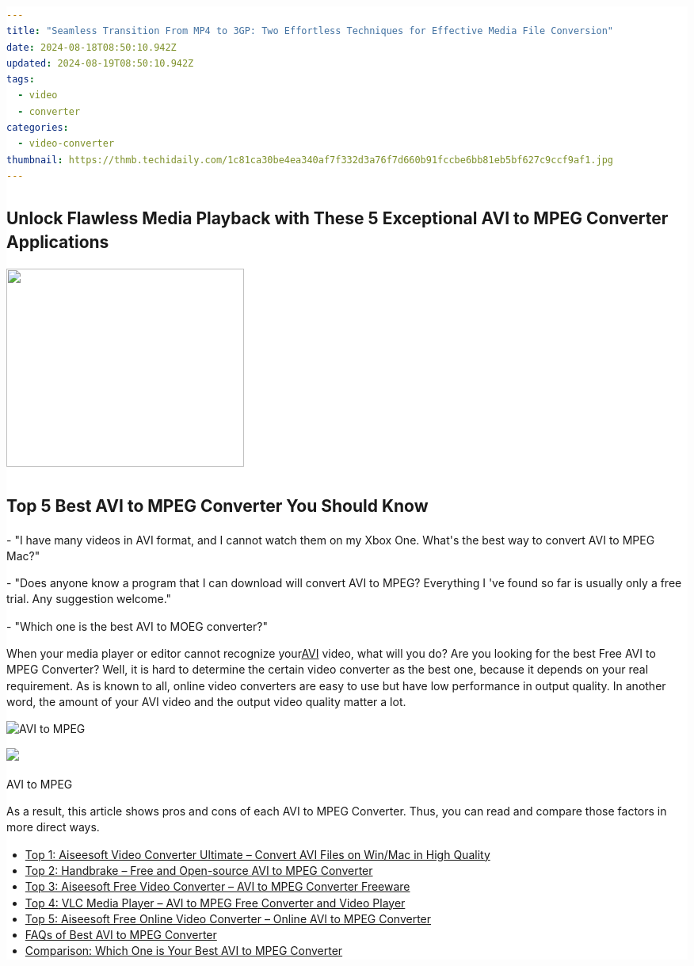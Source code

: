 ```yaml
---
title: "Seamless Transition From MP4 to 3GP: Two Effortless Techniques for Effective Media File Conversion"
date: 2024-08-18T08:50:10.942Z
updated: 2024-08-19T08:50:10.942Z
tags:
  - video
  - converter
categories:
  - video-converter
thumbnail: https://thmb.techidaily.com/1c81ca30be4ea340af7f332d3a76f7d660b91fccbe6bb81eb5bf627c9ccf9af1.jpg
---
```


## Unlock Flawless Media Playback with These 5 Exceptional AVI to MPEG Converter Applications


<a href="https://godlikehost.sjv.io/c/5597632/1920047/21774" target="_top" id="1920047"><img src="//a.impactradius-go.com/display-ad/21774-1920047" border="0" alt="" width="300" height="250"/></a><img height="0" width="0" src="https://imp.pxf.io/i/5597632/1920047/21774" style="position:absolute;visibility:hidden;" border="0" />

## Top 5 Best AVI to MPEG Converter You Should Know

 \- "I have many videos in AVI format, and I cannot watch them on my Xbox One. What's the best way to convert AVI to MPEG Mac?"

 \- "Does anyone know a program that I can download will convert AVI to MPEG? Everything I 've found so far is usually only a free trial. Any suggestion welcome."

\- "Which one is the best AVI to MOEG converter?"

 When your media player or editor cannot recognize your[AVI](https://tools.techidaily.com/) video, what will you do? Are you looking for the best Free AVI to MPEG Converter? Well, it is hard to determine the certain video converter as the best one, because it depends on your real requirement. As is known to all, online video converters are easy to use but have low performance in output quality. In another word, the amount of your AVI video and the output video quality matter a lot.

![AVI to MPEG](https://www.aiseesoft.com/images/video-converter-ultimate/avi-mpeg-converter.jpg)

<a href="https://secure.2checkout.com/order/checkout.php?PRODS=4940312&QTY=1&AFFILIATE=108875&CART=1"><img src="https://secure.avangate.com/images/merchant/333ac5d90817d69113471fbb6e531bee/sps-partnership-728x90eng.png" border="0"></a>


AVI to MPEG

 As a result, this article shows pros and cons of each AVI to MPEG Converter. Thus, you can read and compare those factors in more direct ways.

* [Top 1: Aiseesoft Video Converter Ultimate – Convert AVI Files on Win/Mac in High Quality](https://tools.techidaily.com/)
* [Top 2: Handbrake – Free and Open-source AVI to MPEG Converter](https://tools.techidaily.com/)
* [Top 3: Aiseesoft Free Video Converter – AVI to MPEG Converter Freeware](https://tools.techidaily.com/)
* [Top 4: VLC Media Player – AVI to MPEG Free Converter and Video Player](https://tools.techidaily.com/)
* [Top 5: Aiseesoft Free Online Video Converter – Online AVI to MPEG Converter](https://tools.techidaily.com/)
* [FAQs of Best AVI to MPEG Converter](https://tools.techidaily.com/)
* [Comparison: Which One is Your Best AVI to MPEG Converter](https://tools.techidaily.com/)
